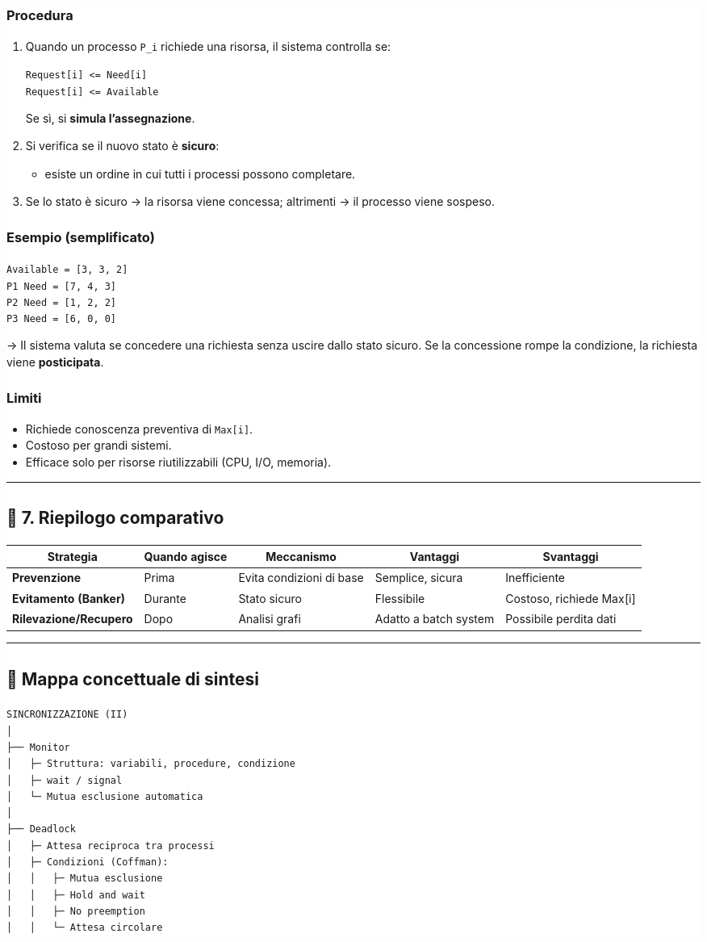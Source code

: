 ### Procedura

1. Quando un processo `P_i` richiede una risorsa, il sistema controlla se:

   ```text
   Request[i] <= Need[i]
   Request[i] <= Available
   ```

   Se sì, si **simula l’assegnazione**.

2. Si verifica se il nuovo stato è **sicuro**:

   * esiste un ordine in cui tutti i processi possono completare.

3. Se lo stato è sicuro → la risorsa viene concessa;
   altrimenti → il processo viene sospeso.

### Esempio (semplificato)

```text
Available = [3, 3, 2]
P1 Need = [7, 4, 3]
P2 Need = [1, 2, 2]
P3 Need = [6, 0, 0]
```

→ Il sistema valuta se concedere una richiesta senza uscire dallo stato sicuro.
Se la concessione rompe la condizione, la richiesta viene **posticipata**.

### Limiti

* Richiede conoscenza preventiva di `Max[i]`.
* Costoso per grandi sistemi.
* Efficace solo per risorse riutilizzabili (CPU, I/O, memoria).

---

## 🔹 7. Riepilogo comparativo

| Strategia                | Quando agisce | Meccanismo               | Vantaggi              | Svantaggi                |
| ------------------------ | ------------- | ------------------------ | --------------------- | ------------------------ |
| **Prevenzione**          | Prima         | Evita condizioni di base | Semplice, sicura      | Inefficiente             |
| **Evitamento (Banker)**  | Durante       | Stato sicuro             | Flessibile            | Costoso, richiede Max[i] |
| **Rilevazione/Recupero** | Dopo          | Analisi grafi            | Adatto a batch system | Possibile perdita dati   |

---

## 🧠 Mappa concettuale di sintesi

```plaintext
SINCRONIZZAZIONE (II)
│
├── Monitor
│   ├─ Struttura: variabili, procedure, condizione
│   ├─ wait / signal
│   └─ Mutua esclusione automatica
│
├── Deadlock
│   ├─ Attesa reciproca tra processi
│   ├─ Condizioni (Coffman):
│   │   ├─ Mutua esclusione
│   │   ├─ Hold and wait
│   │   ├─ No preemption
│   │   └─ Attesa circolare
```